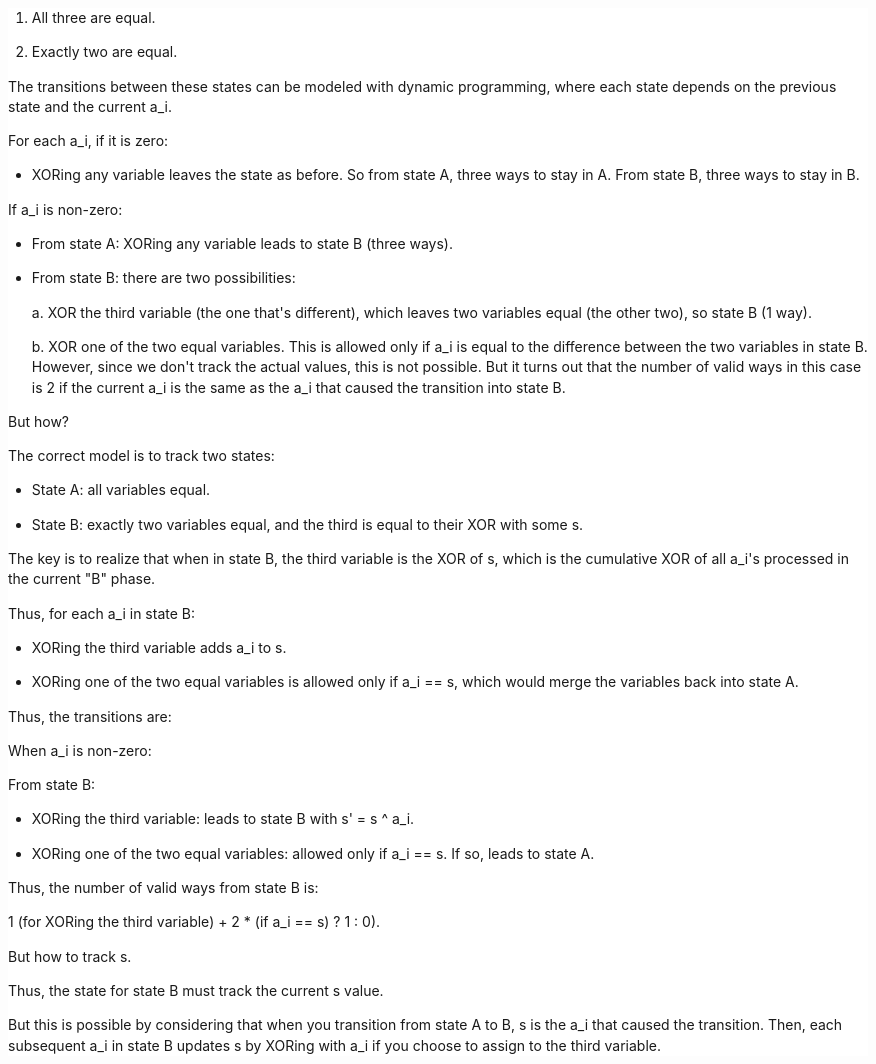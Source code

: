 1. All three are equal.

2. Exactly two are equal.

The transitions between these states can be modeled with dynamic programming, where each state depends on the previous state and the current a_i.

For each a_i, if it is zero:

- XORing any variable leaves the state as before. So from state A, three ways to stay in A. From state B, three ways to stay in B.

If a_i is non-zero:

- From state A: XORing any variable leads to state B (three ways).

- From state B: there are two possibilities:

   a. XOR the third variable (the one that's different), which leaves two variables equal (the other two), so state B (1 way).

   b. XOR one of the two equal variables. This is allowed only if a_i is equal to the difference between the two variables in state B. However, since we don't track the actual values, this is not possible. But it turns out that the number of valid ways in this case is 2 if the current a_i is the same as the a_i that caused the transition into state B.

But how?

The correct model is to track two states:

- State A: all variables equal.

- State B: exactly two variables equal, and the third is equal to their XOR with some s.

The key is to realize that when in state B, the third variable is the XOR of s, which is the cumulative XOR of all a_i's processed in the current "B" phase.

Thus, for each a_i in state B:

- XORing the third variable adds a_i to s.

- XORing one of the two equal variables is allowed only if a_i == s, which would merge the variables back into state A.

Thus, the transitions are:

When a_i is non-zero:

From state B:

   - XORing the third variable: leads to state B with s' = s ^ a_i.

   - XORing one of the two equal variables: allowed only if a_i == s. If so, leads to state A.

Thus, the number of valid ways from state B is:

   1 (for XORing the third variable) + 2 * (if a_i == s) ? 1 : 0).

But how to track s.

Thus, the state for state B must track the current s value.

But this is possible by considering that when you transition from state A to B, s is the a_i that caused the transition. Then, each subsequent a_i in state B updates s by XORing with a_i if you choose to assign to the third variable.
